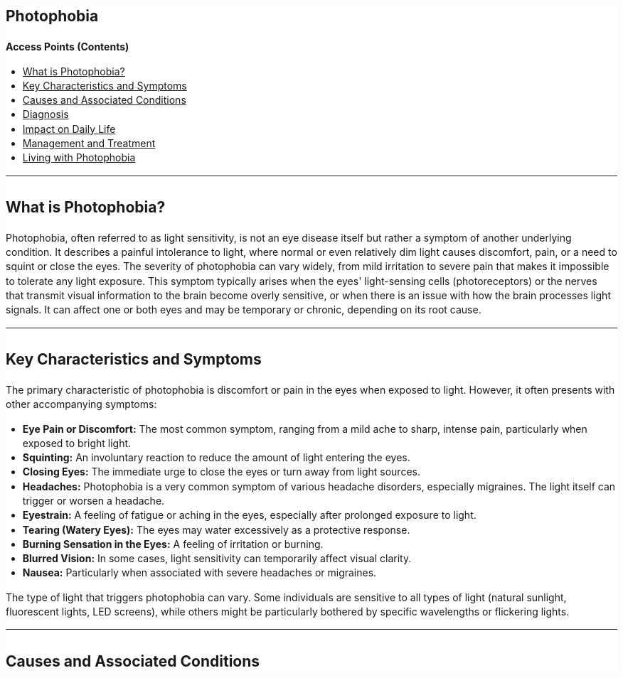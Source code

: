 ## Photophobia

**Access Points (Contents)**

* [What is Photophobia?](#what-is-photophobia?)
* [Key Characteristics and Symptoms](#key-characteristics-and-symptoms)
* [Causes and Associated Conditions](#causes-and-associated-conditions)
* [Diagnosis](#diagnosis)
* [Impact on Daily Life](#impact-on-daily-life)
* [Management and Treatment](#management-and-treatment)
* [Living with Photophobia](#living-with-photophobia)

---

## What is Photophobia?

Photophobia, often referred to as light sensitivity, is not an eye disease itself but rather a symptom of another underlying condition. It describes a painful intolerance to light, where normal or even relatively dim light causes discomfort, pain, or a need to squint or close the eyes. The severity of photophobia can vary widely, from mild irritation to severe pain that makes it impossible to tolerate any light exposure. This symptom typically arises when the eyes' light-sensing cells (photoreceptors) or the nerves that transmit visual information to the brain become overly sensitive, or when there is an issue with how the brain processes light signals. It can affect one or both eyes and may be temporary or chronic, depending on its root cause.

---

## Key Characteristics and Symptoms

The primary characteristic of photophobia is discomfort or pain in the eyes when exposed to light. However, it often presents with other accompanying symptoms:

* **Eye Pain or Discomfort:** The most common symptom, ranging from a mild ache to sharp, intense pain, particularly when exposed to bright light.
* **Squinting:** An involuntary reaction to reduce the amount of light entering the eyes.
* **Closing Eyes:** The immediate urge to close the eyes or turn away from light sources.
* **Headaches:** Photophobia is a very common symptom of various headache disorders, especially migraines. The light itself can trigger or worsen a headache.
* **Eyestrain:** A feeling of fatigue or aching in the eyes, especially after prolonged exposure to light.
* **Tearing (Watery Eyes):** The eyes may water excessively as a protective response.
* **Burning Sensation in the Eyes:** A feeling of irritation or burning.
* **Blurred Vision:** In some cases, light sensitivity can temporarily affect visual clarity.
* **Nausea:** Particularly when associated with severe headaches or migraines.

The type of light that triggers photophobia can vary. Some individuals are sensitive to all types of light (natural sunlight, fluorescent lights, LED screens), while others might be particularly bothered by specific wavelengths or flickering lights.

---

## Causes and Associated Conditions
